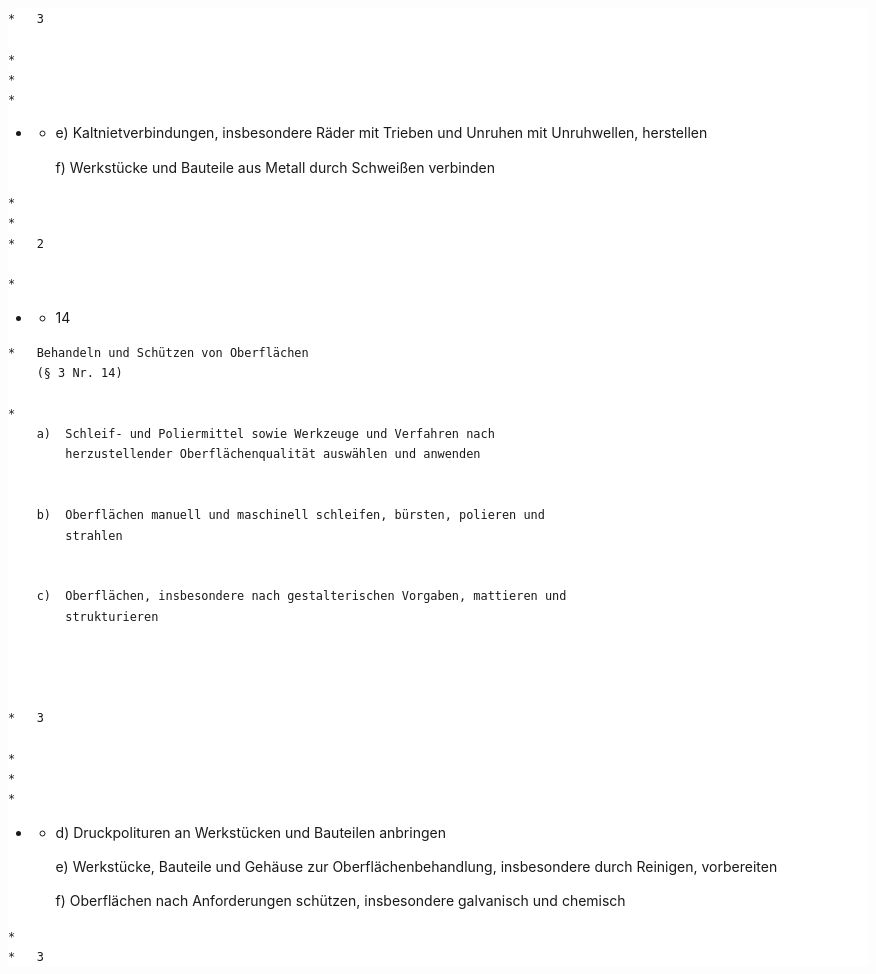    *   3

    *
    *
    *

*    *
        e)  Kaltnietverbindungen, insbesondere Räder mit Trieben und Unruhen mit
            Unruhwellen, herstellen


        f)  Werkstücke und Bauteile aus Metall durch Schweißen verbinden




    *
    *
    *   2

    *

*    *   14

    *   Behandeln und Schützen von Oberflächen
        (§ 3 Nr. 14)

    *
        a)  Schleif- und Poliermittel sowie Werkzeuge und Verfahren nach
            herzustellender Oberflächenqualität auswählen und anwenden


        b)  Oberflächen manuell und maschinell schleifen, bürsten, polieren und
            strahlen


        c)  Oberflächen, insbesondere nach gestalterischen Vorgaben, mattieren und
            strukturieren




    *   3

    *
    *
    *

*    *
        d)  Druckpolituren an Werkstücken und Bauteilen anbringen


        e)  Werkstücke, Bauteile und Gehäuse zur Oberflächenbehandlung,
            insbesondere durch Reinigen, vorbereiten


        f)  Oberflächen nach Anforderungen schützen, insbesondere galvanisch und
            chemisch




    *
    *   3
